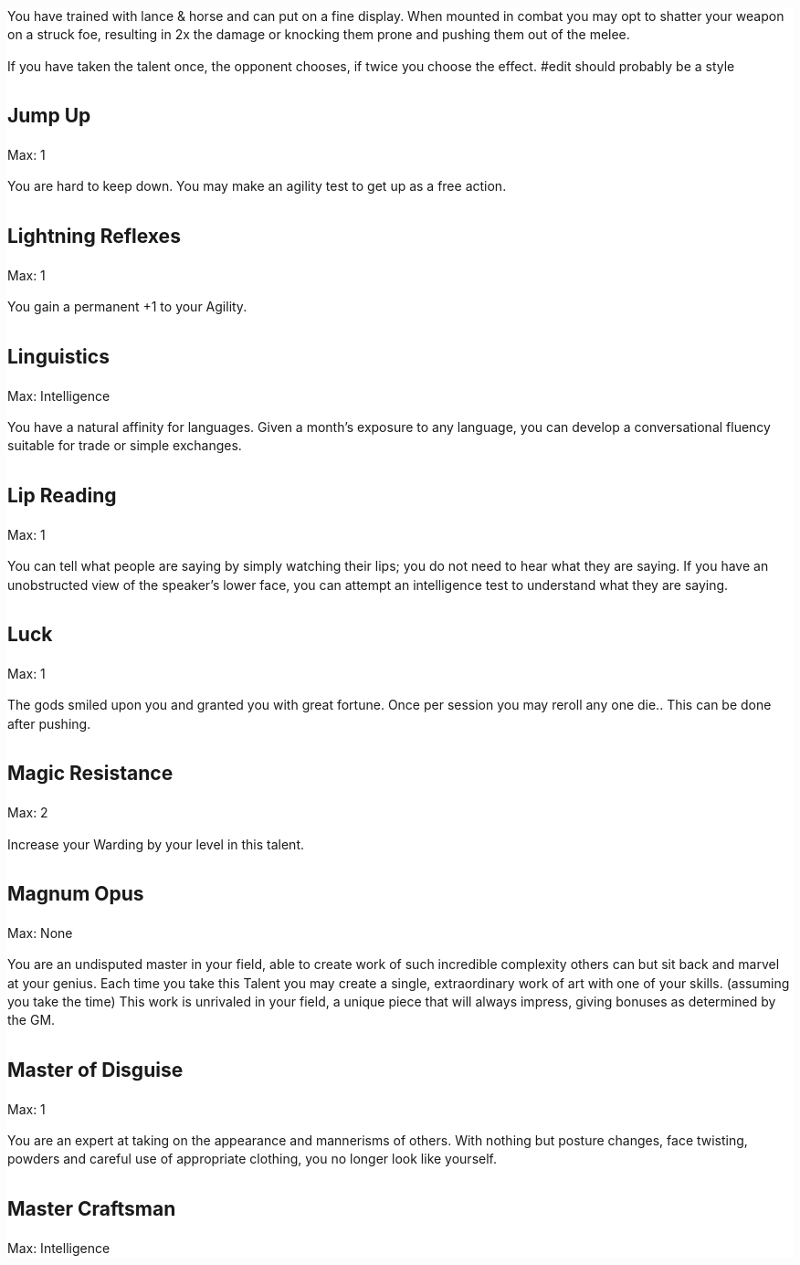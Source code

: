 You have trained with lance & horse and can put on a fine display. When mounted in combat you may opt to shatter your weapon on a struck foe, resulting in 2x the damage or knocking them prone and pushing them out of the melee. 

If you have taken the talent once, the opponent chooses, if twice you choose the effect. #edit should probably be a style
## Jump Up
Max: 1

You are hard to keep down. You may make an agility test to get up as a free action.
## Lightning Reflexes
Max: 1

You gain a permanent +1 to your Agility.
## Linguistics
Max: Intelligence

You have a natural affinity for languages. Given a month’s exposure to any language, you can develop a conversational fluency suitable for trade or simple exchanges.
## Lip Reading
Max: 1

You can tell what people are saying by simply watching their lips; you do not need to hear what they are saying. If you have an unobstructed view of the speaker’s lower face, you can attempt an intelligence test to understand what they are saying.
## Luck
Max: 1

The gods smiled upon you and granted you with great fortune. Once per session you may reroll any one die.. This can be done after pushing.
## Magic Resistance
Max: 2

Increase your Warding by your level in this talent.
## Magnum Opus

Max: None

You are an undisputed master in your field, able to create work of such incredible complexity others can but sit back and marvel at your genius. Each time you take this Talent you may create a single, extraordinary work of art with one of your skills. (assuming you take the time) This work is unrivaled in your field, a unique piece that will always impress, giving bonuses as determined by the GM.
## Master of Disguise
Max: 1

You are an expert at taking on the appearance and mannerisms of others. With nothing but posture changes, face twisting, powders and careful use of appropriate clothing, you no longer look like yourself. 
## Master Craftsman
Max: Intelligence
